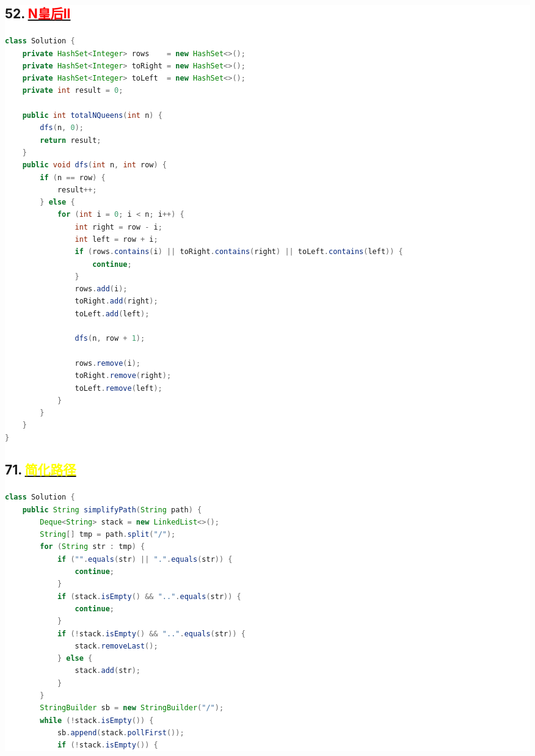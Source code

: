 ## 52. [<font color=red>N皇后II</font>](./leetcode/hard/52.md) [](https://leetcode-cn.com/problems/n-queens-ii)
```java
class Solution {
	private HashSet<Integer> rows    = new HashSet<>();
	private HashSet<Integer> toRight = new HashSet<>();
	private HashSet<Integer> toLeft  = new HashSet<>();
	private int result = 0;

	public int totalNQueens(int n) {
		dfs(n, 0);
		return result;
	}
	public void dfs(int n, int row) {
		if (n == row) {
			result++;
		} else {
			for (int i = 0; i < n; i++) {
				int right = row - i;
				int left = row + i;
				if (rows.contains(i) || toRight.contains(right) || toLeft.contains(left)) {
					continue;
				}
				rows.add(i);
				toRight.add(right);
				toLeft.add(left);

				dfs(n, row + 1);

				rows.remove(i);
				toRight.remove(right);
				toLeft.remove(left);
			}
		}
	}
}
```

## 71. [<font color=yellow>简化路径</font>](./leetcode/medium/71.md) [](https://leetcode-cn.com/problems/simplify-path/)
```java
class Solution {
	public String simplifyPath(String path) {
		Deque<String> stack = new LinkedList<>();
		String[] tmp = path.split("/");
		for (String str : tmp) {
			if ("".equals(str) || ".".equals(str)) {
				continue;
			}
			if (stack.isEmpty() && "..".equals(str)) {
				continue;
			}
			if (!stack.isEmpty() && "..".equals(str)) {
				stack.removeLast();
			} else {
				stack.add(str);
			}
		}
		StringBuilder sb = new StringBuilder("/");
		while (!stack.isEmpty()) {
			sb.append(stack.pollFirst());
			if (!stack.isEmpty()) {
```